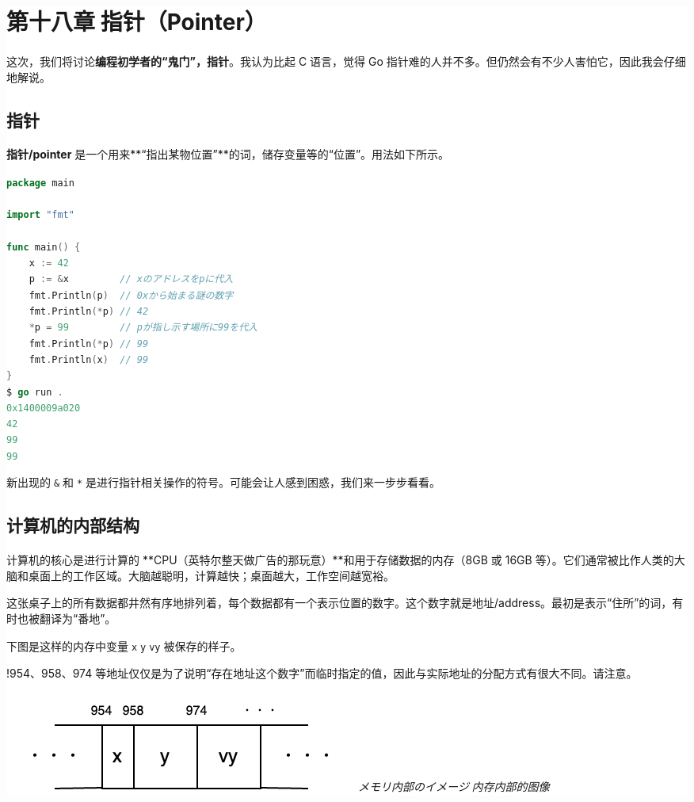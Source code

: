 # 第十八章 指针（Pointer）


这次，我们将讨论**编程初学者的“鬼门”，指针**。我认为比起 C 语言，觉得 Go 指针难的人并不多。但仍然会有不少人害怕它，因此我会仔细地解说。

##  指针

**指针/pointer** 是一个用来**“指出某物位置”**的词，储存变量等的“位置”。用法如下所示。

```go
package main

import "fmt"

func main() {
	x := 42
	p := &x         // xのアドレスをpに代入
	fmt.Println(p)  // 0xから始まる謎の数字
	fmt.Println(*p) // 42
	*p = 99         // pが指し示す場所に99を代入
	fmt.Println(*p) // 99
	fmt.Println(x)  // 99
}
$ go run .
0x1400009a020
42
99
99
```


新出现的 `&` 和 `*` 是进行指针相关操作的符号。可能会让人感到困惑，我们来一步步看看。

## 计算机的内部结构

计算机的核心是进行计算的 **CPU（英特尔整天做广告的那玩意）**和用于存储数据的内存（8GB 或 16GB 等）。它们通常被比作人类的大脑和桌面上的工作区域。大脑越聪明，计算越快；桌面越大，工作空间越宽裕。

这张桌子上的所有数据都井然有序地排列着，每个数据都有一个表示位置的数字。这个数字就是地址/address。最初是表示“住所”的词，有时也被翻译为“番地”。


下图是这样的内存中变量 `x` `y` `vy` 被保存的样子。

!954、958、974 等地址仅仅是为了说明“存在地址这个数字”而临时指定的值，因此与实际地址的分配方式有很大不同。请注意。

![メモリの内部](18_pointer.assets/メモリの内部.png) *メモリ内部のイメージ 内存内部的图像*
